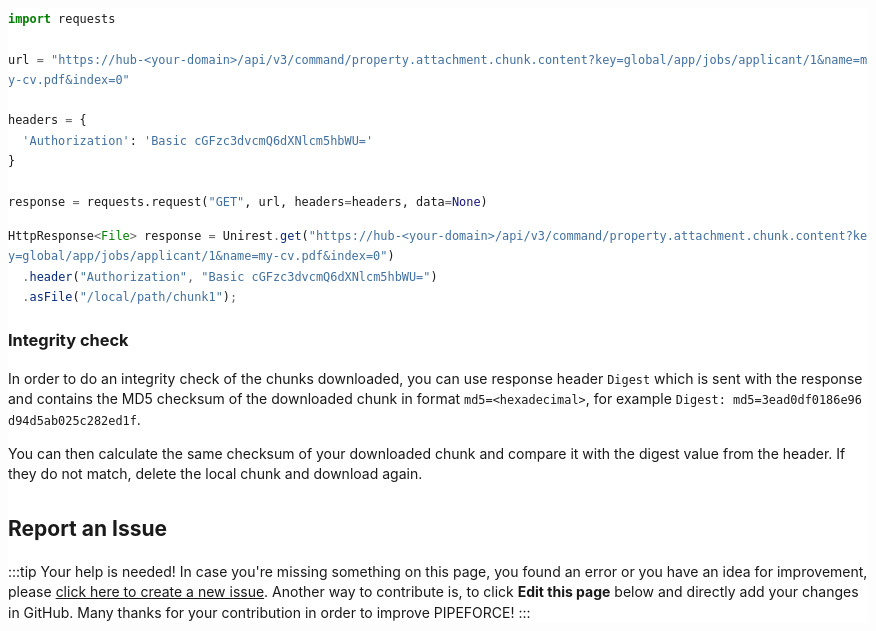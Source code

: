 </TabItem>
<TabItem value="python" label="Python">

```python
import requests

url = "https://hub-<your-domain>/api/v3/command/property.attachment.chunk.content?key=global/app/jobs/applicant/1&name=my-cv.pdf&index=0"

headers = {
  'Authorization': 'Basic cGFzc3dvcmQ6dXNlcm5hbWU='
}

response = requests.request("GET", url, headers=headers, data=None)
```

</TabItem>
<TabItem value="java" label="Java">

```js
HttpResponse<File> response = Unirest.get("https://hub-<your-domain>/api/v3/command/property.attachment.chunk.content?key=global/app/jobs/applicant/1&name=my-cv.pdf&index=0")
  .header("Authorization", "Basic cGFzc3dvcmQ6dXNlcm5hbWU=")
  .asFile("/local/path/chunk1");
```

</TabItem>
</Tabs>

### Integrity check

In order to do an integrity check of the chunks downloaded, you can use response header `Digest` which is sent with the response and contains the MD5 checksum of the downloaded chunk in format `md5=<hexadecimal>`, for example `Digest: md5=3ead0df0186e96d94d5ab025c282ed1f`.

You can then calculate the same checksum of your downloaded chunk and compare it with the digest value from the header. If they do not match, delete the local chunk and download again.

## Report an Issue
:::tip Your help is needed!
In case you're missing something on this page, you found an error or you have an idea for improvement, please [click here to create a new issue](https://github.com/pipeforce/pipeforce.github.io/issues/new). Another way to contribute is, to click **Edit this page** below and directly add your changes in GitHub. Many thanks for your contribution in order to improve PIPEFORCE!
:::